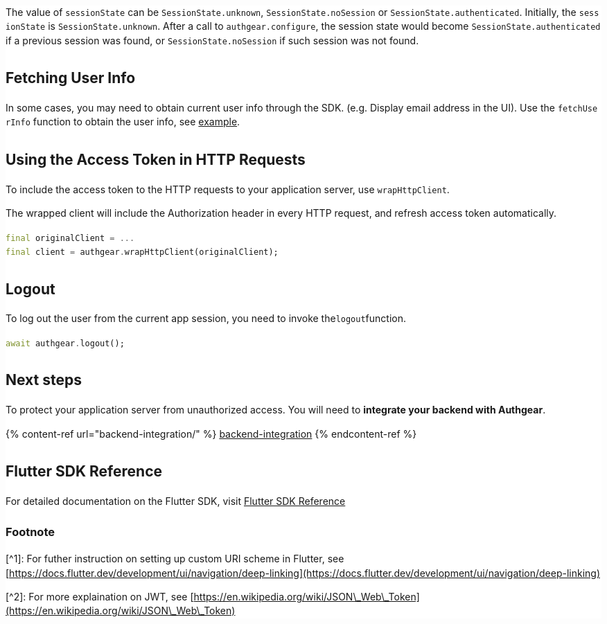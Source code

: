 The value of `sessionState` can be `SessionState.unknown`, `SessionState.noSession` or `SessionState.authenticated`. Initially, the `sessionState` is `SessionState.unknown`. After a call to `authgear.configure`, the session state would become `SessionState.authenticated` if a previous session was found, or `SessionState.noSession` if such session was not found.

## Fetching User Info

In some cases, you may need to obtain current user info through the SDK. (e.g. Display email address in the UI). Use the `fetchUserInfo` function to obtain the user info, see [example](../how-to-guide/user-management/user-profile/#userinfo-endpoint).

## Using the Access Token in HTTP Requests

To include the access token to the HTTP requests to your application server, use `wrapHttpClient`.

The wrapped client will include the Authorization header in every HTTP request, and refresh access token automatically.

```dart
final originalClient = ...
final client = authgear.wrapHttpClient(originalClient);
```

## Logout

To log out the user from the current app session, you need to invoke the`logout`function.

```dart
await authgear.logout();
```

## Next steps

To protect your application server from unauthorized access. You will need to **integrate your backend with Authgear**.

{% content-ref url="backend-integration/" %}
[backend-integration](backend-integration/)
{% endcontent-ref %}

## Flutter SDK Reference

For detailed documentation on the Flutter SDK, visit [Flutter SDK Reference](https://authgear.github.io/authgear-sdk-flutter/)

### Footnote

\[^1]: For futher instruction on setting up custom URI scheme in Flutter, see [https://docs.flutter.dev/development/ui/navigation/deep-linking](https://docs.flutter.dev/development/ui/navigation/deep-linking)

\[^2]: For more explaination on JWT, see [https://en.wikipedia.org/wiki/JSON\_Web\_Token](https://en.wikipedia.org/wiki/JSON\_Web\_Token)
